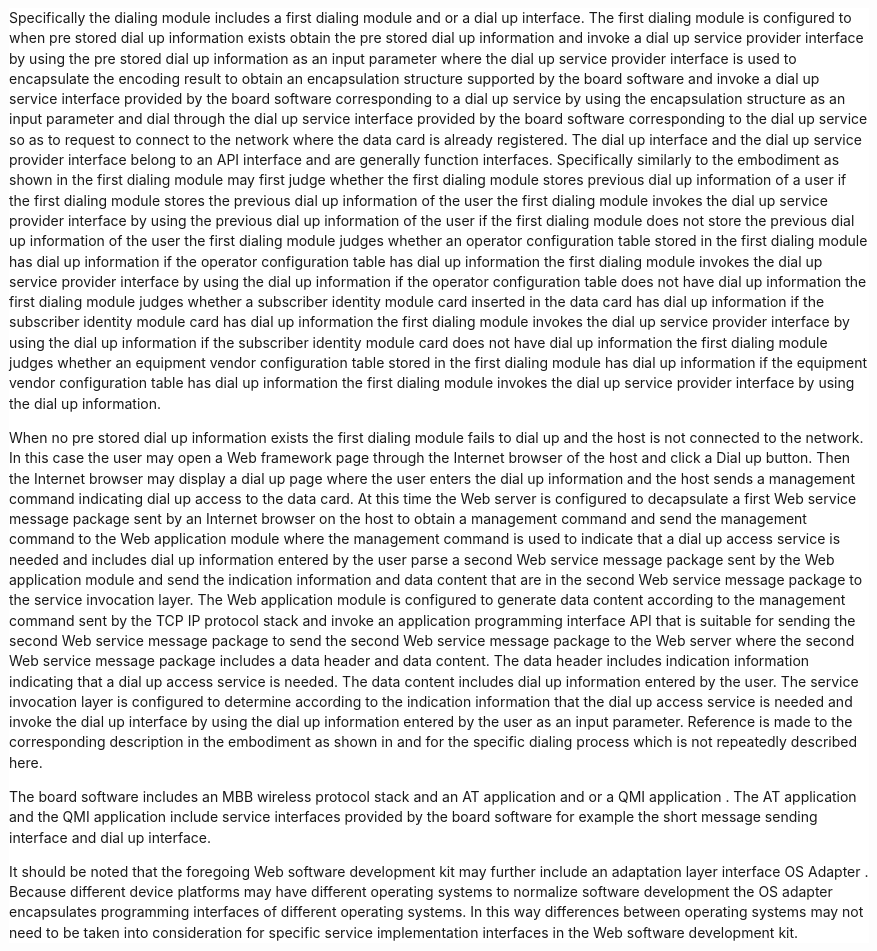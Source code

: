Specifically the dialing module includes a first dialing module and or a dial up interface. The first dialing module is configured to when pre stored dial up information exists obtain the pre stored dial up information and invoke a dial up service provider interface by using the pre stored dial up information as an input parameter where the dial up service provider interface is used to encapsulate the encoding result to obtain an encapsulation structure supported by the board software and invoke a dial up service interface provided by the board software corresponding to a dial up service by using the encapsulation structure as an input parameter and dial through the dial up service interface provided by the board software corresponding to the dial up service so as to request to connect to the network where the data card is already registered. The dial up interface and the dial up service provider interface belong to an API interface and are generally function interfaces. Specifically similarly to the embodiment as shown in the first dialing module may first judge whether the first dialing module stores previous dial up information of a user if the first dialing module stores the previous dial up information of the user the first dialing module invokes the dial up service provider interface by using the previous dial up information of the user if the first dialing module does not store the previous dial up information of the user the first dialing module judges whether an operator configuration table stored in the first dialing module has dial up information if the operator configuration table has dial up information the first dialing module invokes the dial up service provider interface by using the dial up information if the operator configuration table does not have dial up information the first dialing module judges whether a subscriber identity module card inserted in the data card has dial up information if the subscriber identity module card has dial up information the first dialing module invokes the dial up service provider interface by using the dial up information if the subscriber identity module card does not have dial up information the first dialing module judges whether an equipment vendor configuration table stored in the first dialing module has dial up information if the equipment vendor configuration table has dial up information the first dialing module invokes the dial up service provider interface by using the dial up information.

When no pre stored dial up information exists the first dialing module fails to dial up and the host is not connected to the network. In this case the user may open a Web framework page through the Internet browser of the host and click a Dial up button. Then the Internet browser may display a dial up page where the user enters the dial up information and the host sends a management command indicating dial up access to the data card. At this time the Web server is configured to decapsulate a first Web service message package sent by an Internet browser on the host to obtain a management command and send the management command to the Web application module where the management command is used to indicate that a dial up access service is needed and includes dial up information entered by the user parse a second Web service message package sent by the Web application module and send the indication information and data content that are in the second Web service message package to the service invocation layer. The Web application module is configured to generate data content according to the management command sent by the TCP IP protocol stack and invoke an application programming interface API that is suitable for sending the second Web service message package to send the second Web service message package to the Web server where the second Web service message package includes a data header and data content. The data header includes indication information indicating that a dial up access service is needed. The data content includes dial up information entered by the user. The service invocation layer is configured to determine according to the indication information that the dial up access service is needed and invoke the dial up interface by using the dial up information entered by the user as an input parameter. Reference is made to the corresponding description in the embodiment as shown in and for the specific dialing process which is not repeatedly described here.

The board software includes an MBB wireless protocol stack and an AT application and or a QMI application . The AT application and the QMI application include service interfaces provided by the board software for example the short message sending interface and dial up interface.

It should be noted that the foregoing Web software development kit may further include an adaptation layer interface OS Adapter . Because different device platforms may have different operating systems to normalize software development the OS adapter encapsulates programming interfaces of different operating systems. In this way differences between operating systems may not need to be taken into consideration for specific service implementation interfaces in the Web software development kit.
